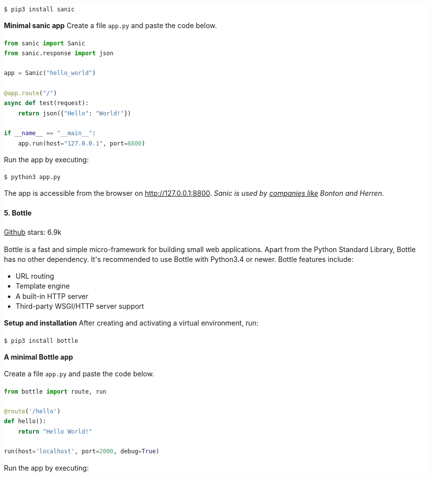```
$ pip3 install sanic
```

**Minimal sanic app**
Create a file `app.py` and paste the code below.

```python
from sanic import Sanic
from sanic.response import json

app = Sanic("hello_world")

@app.route("/")
async def test(request):
    return json({"Hello": "World!"})

if __name__ == "__main__":
    app.run(host="127.0.0.1", port=8800)
```

Run the app by executing:

```
$ python3 app.py
```

The app is accessible from the browser on http://127.0.0.1:8800.
*Sanic is used by [companies like](https://stackshare.io/sanic) Bonton and Herren.*


#### 5. Bottle
[Github](https://github.com/bottlepy/bottle) stars: 6.9k

Bottle is a fast and simple micro-framework for building small web applications.  Apart from the Python Standard Library, Bottle has no other dependency. It's recommended to use Bottle with Python3.4 or newer. Bottle features include:

 - URL routing
 - Template engine
 - A built-in HTTP server
 - Third-party WSGI/HTTP server support

**Setup and installation**
After creating and activating a virtual environment, run:

```
$ pip3 install bottle
```

**A minimal Bottle app**

Create a file `app.py` and paste the code below.

```python
from bottle import route, run

@route('/hello')
def hello():
    return "Hello World!"

run(host='localhost', port=2000, debug=True)

```    
Run the app by executing:
